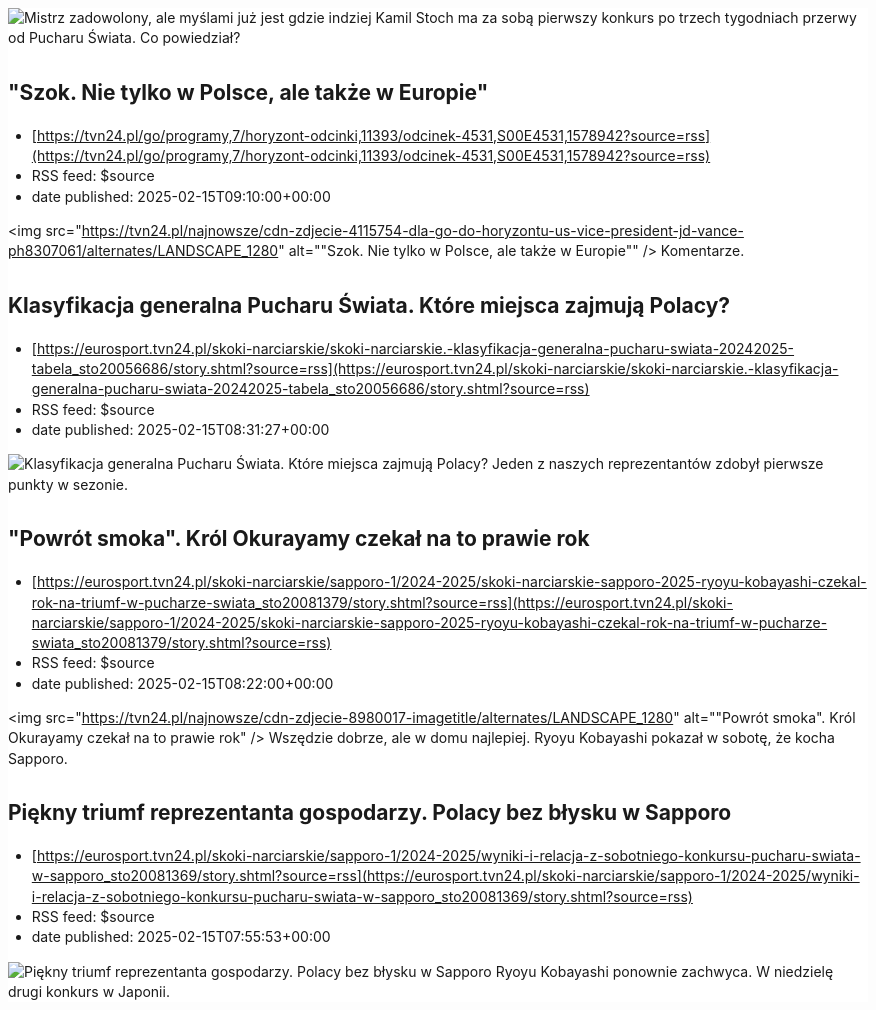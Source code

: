 <img src="https://tvn24.pl/najnowsze/cdn-zdjecie-7037374-imagetitle/alternates/LANDSCAPE_1280" alt="Mistrz zadowolony, ale myślami już jest gdzie indziej" />
    Kamil Stoch ma za sobą pierwszy konkurs po trzech tygodniach przerwy od Pucharu Świata. Co powiedział?

## "Szok. Nie tylko w Polsce, ale także w Europie"
 - [https://tvn24.pl/go/programy,7/horyzont-odcinki,11393/odcinek-4531,S00E4531,1578942?source=rss](https://tvn24.pl/go/programy,7/horyzont-odcinki,11393/odcinek-4531,S00E4531,1578942?source=rss)
 - RSS feed: $source
 - date published: 2025-02-15T09:10:00+00:00

<img src="https://tvn24.pl/najnowsze/cdn-zdjecie-4115754-dla-go-do-horyzontu-us-vice-president-jd-vance-ph8307061/alternates/LANDSCAPE_1280" alt=""Szok. Nie tylko w Polsce, ale także w Europie"" />
    Komentarze.

## Klasyfikacja generalna Pucharu Świata. Które miejsca zajmują Polacy?
 - [https://eurosport.tvn24.pl/skoki-narciarskie/skoki-narciarskie.-klasyfikacja-generalna-pucharu-swiata-20242025-tabela_sto20056686/story.shtml?source=rss](https://eurosport.tvn24.pl/skoki-narciarskie/skoki-narciarskie.-klasyfikacja-generalna-pucharu-swiata-20242025-tabela_sto20056686/story.shtml?source=rss)
 - RSS feed: $source
 - date published: 2025-02-15T08:31:27+00:00

<img src="https://tvn24.pl/najnowsze/cdn-zdjecie-951326-imagetitle-ph8267212/alternates/LANDSCAPE_1280" alt="Klasyfikacja generalna Pucharu Świata. Które miejsca zajmują Polacy?" />
    Jeden z naszych reprezentantów zdobył pierwsze punkty w sezonie.

## "Powrót smoka". Król Okurayamy czekał na to prawie rok
 - [https://eurosport.tvn24.pl/skoki-narciarskie/sapporo-1/2024-2025/skoki-narciarskie-sapporo-2025-ryoyu-kobayashi-czekal-rok-na-triumf-w-pucharze-swiata_sto20081379/story.shtml?source=rss](https://eurosport.tvn24.pl/skoki-narciarskie/sapporo-1/2024-2025/skoki-narciarskie-sapporo-2025-ryoyu-kobayashi-czekal-rok-na-triumf-w-pucharze-swiata_sto20081379/story.shtml?source=rss)
 - RSS feed: $source
 - date published: 2025-02-15T08:22:00+00:00

<img src="https://tvn24.pl/najnowsze/cdn-zdjecie-8980017-imagetitle/alternates/LANDSCAPE_1280" alt=""Powrót smoka". Król Okurayamy czekał na to prawie rok" />
    Wszędzie dobrze, ale w domu najlepiej. Ryoyu Kobayashi pokazał w sobotę, że kocha Sapporo.

## Piękny triumf reprezentanta gospodarzy. Polacy bez błysku w Sapporo
 - [https://eurosport.tvn24.pl/skoki-narciarskie/sapporo-1/2024-2025/wyniki-i-relacja-z-sobotniego-konkursu-pucharu-swiata-w-sapporo_sto20081369/story.shtml?source=rss](https://eurosport.tvn24.pl/skoki-narciarskie/sapporo-1/2024-2025/wyniki-i-relacja-z-sobotniego-konkursu-pucharu-swiata-w-sapporo_sto20081369/story.shtml?source=rss)
 - RSS feed: $source
 - date published: 2025-02-15T07:55:53+00:00

<img src="https://tvn24.pl/najnowsze/cdn-zdjecie-3645288-imagetitle/alternates/LANDSCAPE_1280" alt="Piękny triumf reprezentanta gospodarzy. Polacy bez błysku w Sapporo" />
    Ryoyu Kobayashi ponownie zachwyca. W niedzielę drugi konkurs w Japonii.
